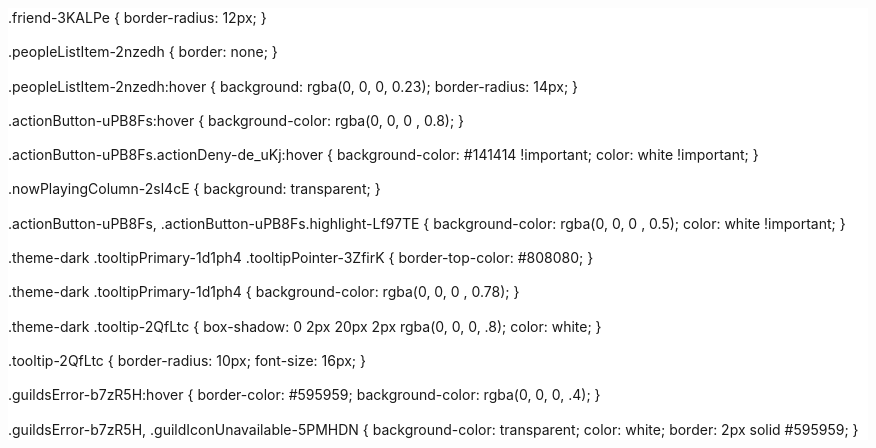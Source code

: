 .friend-3KALPe {
  border-radius: 12px;
}

.peopleListItem-2nzedh {
  border: none;
}

.peopleListItem-2nzedh:hover {
  background: rgba(0, 0, 0, 0.23);
  border-radius: 14px;
}

.actionButton-uPB8Fs:hover {
  background-color: rgba(0, 0, 0 , 0.8);
}

.actionButton-uPB8Fs.actionDeny-de_uKj:hover {
  background-color: #141414 !important;
  color: white !important;
}

.nowPlayingColumn-2sl4cE {
  background: transparent;
}

.actionButton-uPB8Fs,
.actionButton-uPB8Fs.highlight-Lf97TE {
  background-color: rgba(0, 0, 0 , 0.5);
  color: white !important;
}

.theme-dark .tooltipPrimary-1d1ph4 .tooltipPointer-3ZfirK {
  border-top-color: #808080;
}

.theme-dark .tooltipPrimary-1d1ph4 {
  background-color: rgba(0, 0, 0 , 0.78);
}

.theme-dark .tooltip-2QfLtc {
  box-shadow: 0 2px 20px 2px rgba(0, 0, 0, .8);
  color: white;
}

.tooltip-2QfLtc {
  border-radius: 10px;
  font-size: 16px;
}

.guildsError-b7zR5H:hover {
  border-color: #595959;
  background-color: rgba(0, 0, 0, .4);
}

.guildsError-b7zR5H,
.guildIconUnavailable-5PMHDN {
  background-color: transparent;
  color: white;
  border: 2px solid #595959;
}
